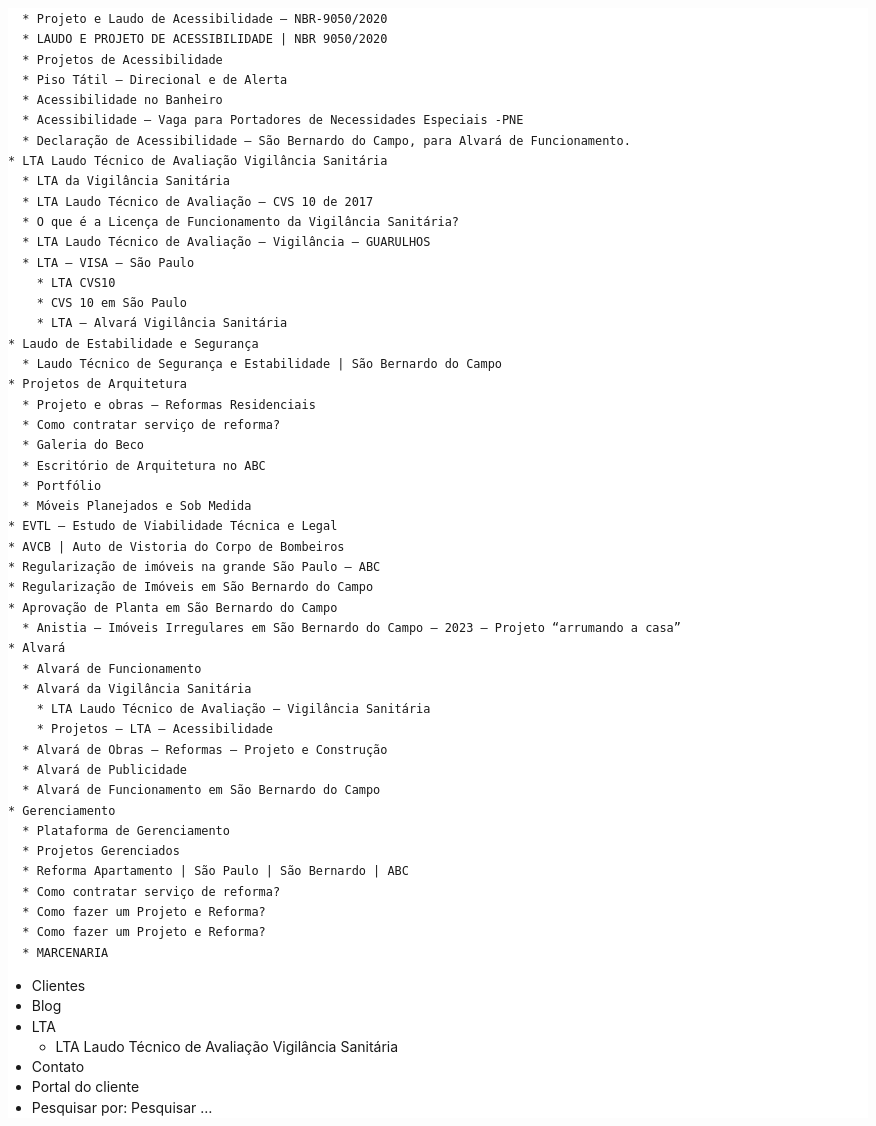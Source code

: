       * Projeto e Laudo de Acessibilidade – NBR-9050/2020
      * LAUDO E PROJETO DE ACESSIBILIDADE | NBR 9050/2020
      * Projetos de Acessibilidade
      * Piso Tátil – Direcional e de Alerta
      * Acessibilidade no Banheiro
      * Acessibilidade – Vaga para Portadores de Necessidades Especiais -PNE
      * Declaração de Acessibilidade – São Bernardo do Campo, para Alvará de Funcionamento.
    * LTA Laudo Técnico de Avaliação Vigilância Sanitária 
      * LTA da Vigilância Sanitária
      * LTA Laudo Técnico de Avaliação – CVS 10 de 2017
      * O que é a Licença de Funcionamento da Vigilância Sanitária?
      * LTA Laudo Técnico de Avaliação – Vigilância – GUARULHOS
      * LTA – VISA – São Paulo 
        * LTA CVS10
        * CVS 10 em São Paulo
        * LTA – Alvará Vigilância Sanitária
    * Laudo de Estabilidade e Segurança 
      * Laudo Técnico de Segurança e Estabilidade | São Bernardo do Campo
    * Projetos de Arquitetura 
      * Projeto e obras – Reformas Residenciais
      * Como contratar serviço de reforma?
      * Galeria do Beco
      * Escritório de Arquitetura no ABC
      * Portfólio
      * Móveis Planejados e Sob Medida
    * EVTL – Estudo de Viabilidade Técnica e Legal
    * AVCB | Auto de Vistoria do Corpo de Bombeiros
    * Regularização de imóveis na grande São Paulo – ABC
    * Regularização de Imóveis em São Bernardo do Campo
    * Aprovação de Planta em São Bernardo do Campo 
      * Anistia – Imóveis Irregulares em São Bernardo do Campo – 2023 – Projeto “arrumando a casa”
    * Alvará 
      * Alvará de Funcionamento
      * Alvará da Vigilância Sanitária 
        * LTA Laudo Técnico de Avaliação – Vigilância Sanitária
        * Projetos – LTA – Acessibilidade
      * Alvará de Obras – Reformas – Projeto e Construção
      * Alvará de Publicidade
      * Alvará de Funcionamento em São Bernardo do Campo
    * Gerenciamento 
      * Plataforma de Gerenciamento
      * Projetos Gerenciados
      * Reforma Apartamento | São Paulo | São Bernardo | ABC
      * Como contratar serviço de reforma?
      * Como fazer um Projeto e Reforma?
      * Como fazer um Projeto e Reforma?
      * MARCENARIA
  * Clientes
  * Blog
  * LTA 
    * LTA Laudo Técnico de Avaliação Vigilância Sanitária
  * Contato
  * Portal do cliente
  * Pesquisar por: Pesquisar … 
